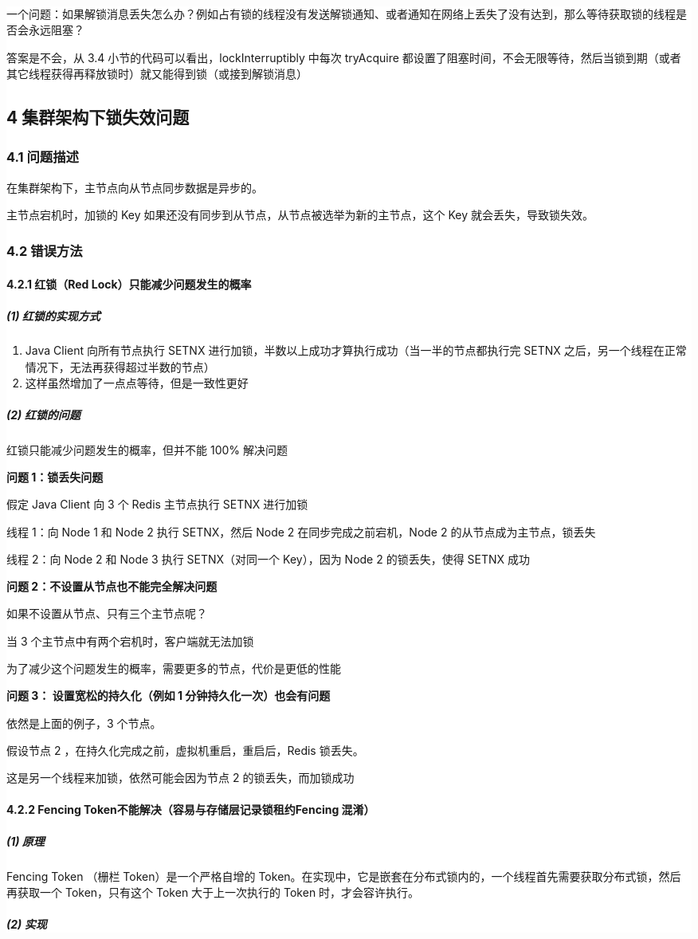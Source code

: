 一个问题：如果解锁消息丢失怎么办？例如占有锁的线程没有发送解锁通知、或者通知在网络上丢失了没有达到，那么等待获取锁的线程是否会永远阻塞？

答案是不会，从 3.4 小节的代码可以看出，lockInterruptibly 中每次 tryAcquire 都设置了阻塞时间，不会无限等待，然后当锁到期（或者其它线程获得再释放锁时）就又能得到锁（或接到解锁消息）

## 4 集群架构下锁失效问题

### 4.1 问题描述

在集群架构下，主节点向从节点同步数据是异步的。

主节点宕机时，加锁的 Key 如果还没有同步到从节点，从节点被选举为新的主节点，这个 Key 就会丢失，导致锁失效。

### 4.2 错误方法

#### 4.2.1 红锁（Red Lock）只能减少问题发生的概率

##### (1) 红锁的实现方式

1. Java Client 向所有节点执行 SETNX 进行加锁，半数以上成功才算执行成功（当一半的节点都执行完 SETNX 之后，另一个线程在正常情况下，无法再获得超过半数的节点）
2. 这样虽然增加了一点点等待，但是一致性更好

##### (2) 红锁的问题

红锁只能减少问题发生的概率，但并不能 100% 解决问题

**问题 1：锁丢失问题**

假定 Java Client 向 3 个 Redis 主节点执行 SETNX 进行加锁

线程 1：向 Node 1 和 Node 2 执行 SETNX，然后 Node 2 在同步完成之前宕机，Node 2 的从节点成为主节点，锁丢失

线程 2：向 Node 2 和 Node 3 执行 SETNX（对同一个 Key），因为 Node 2 的锁丢失，使得 SETNX 成功

**问题 2：不设置从节点也不能完全解决问题**

如果不设置从节点、只有三个主节点呢？

当 3 个主节点中有两个宕机时，客户端就无法加锁

为了减少这个问题发生的概率，需要更多的节点，代价是更低的性能

**问题 3： 设置宽松的持久化（例如 1 分钟持久化一次）也会有问题**

依然是上面的例子，3 个节点。

假设节点 2 ，在持久化完成之前，虚拟机重启，重启后，Redis 锁丢失。

这是另一个线程来加锁，依然可能会因为节点 2 的锁丢失，而加锁成功

#### 4.2.2 Fencing Token不能解决（容易与存储层记录锁租约Fencing 混淆）

##### (1) 原理

Fencing Token （栅栏 Token）是一个严格自增的 Token。在实现中，它是嵌套在分布式锁内的，一个线程首先需要获取分布式锁，然后再获取一个 Token，只有这个 Token 大于上一次执行的 Token 时，才会容许执行。

##### (2) 实现
